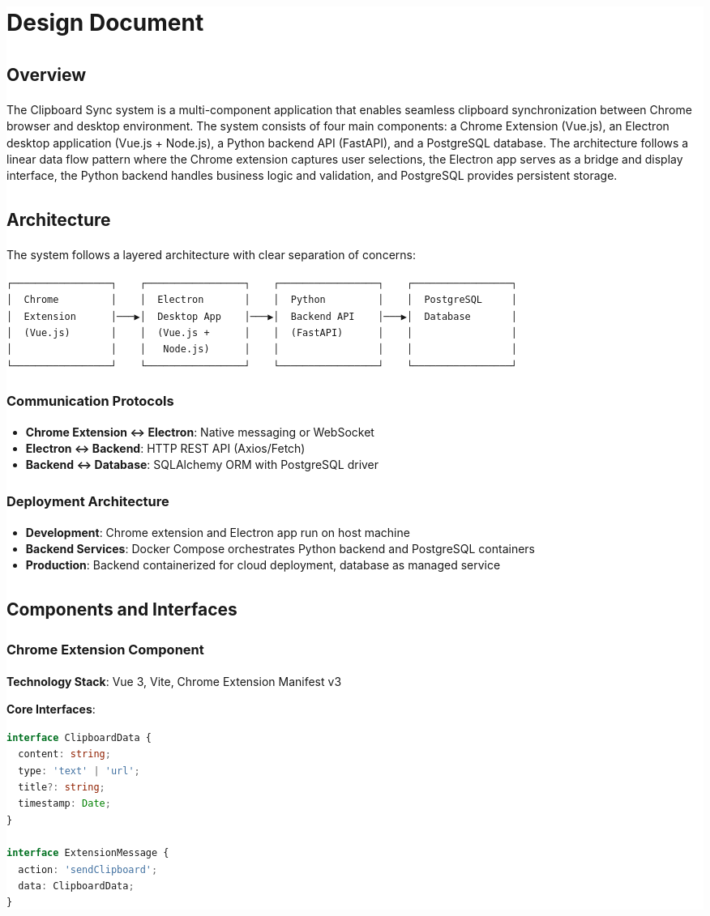 # Design Document

## Overview

The Clipboard Sync system is a multi-component application that enables seamless clipboard synchronization between Chrome browser and desktop environment. The system consists of four main components: a Chrome Extension (Vue.js), an Electron desktop application (Vue.js + Node.js), a Python backend API (FastAPI), and a PostgreSQL database. The architecture follows a linear data flow pattern where the Chrome extension captures user selections, the Electron app serves as a bridge and display interface, the Python backend handles business logic and validation, and PostgreSQL provides persistent storage.

## Architecture

The system follows a layered architecture with clear separation of concerns:

```
┌─────────────────┐    ┌─────────────────┐    ┌─────────────────┐    ┌─────────────────┐
│  Chrome         │    │  Electron       │    │  Python         │    │  PostgreSQL     │
│  Extension      │───▶│  Desktop App    │───▶│  Backend API    │───▶│  Database       │
│  (Vue.js)       │    │  (Vue.js +      │    │  (FastAPI)      │    │                 │
│                 │    │   Node.js)      │    │                 │    │                 │
└─────────────────┘    └─────────────────┘    └─────────────────┘    └─────────────────┘
```

### Communication Protocols
- **Chrome Extension ↔ Electron**: Native messaging or WebSocket
- **Electron ↔ Backend**: HTTP REST API (Axios/Fetch)
- **Backend ↔ Database**: SQLAlchemy ORM with PostgreSQL driver

### Deployment Architecture
- **Development**: Chrome extension and Electron app run on host machine
- **Backend Services**: Docker Compose orchestrates Python backend and PostgreSQL containers
- **Production**: Backend containerized for cloud deployment, database as managed service

## Components and Interfaces

### Chrome Extension Component

**Technology Stack**: Vue 3, Vite, Chrome Extension Manifest v3

**Core Interfaces**:
```typescript
interface ClipboardData {
  content: string;
  type: 'text' | 'url';
  title?: string;
  timestamp: Date;
}

interface ExtensionMessage {
  action: 'sendClipboard';
  data: ClipboardData;
}
```
